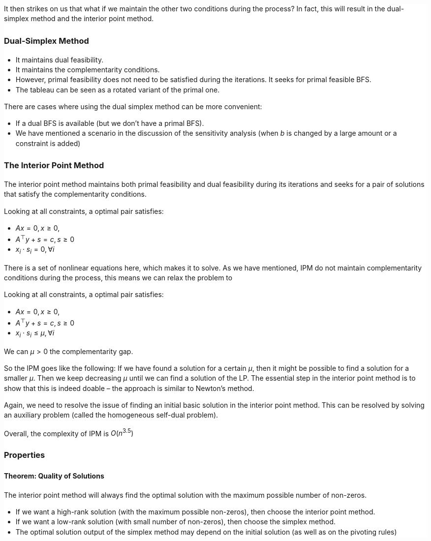 It then strikes on us that what if we maintain the other two conditions during the process? In fact, this will result in the dual-simplex method and the interior point method.

### Dual-Simplex Method

- It maintains dual feasibility.
- It maintains the complementarity conditions.
- However, primal feasibility does not need to be satisfied during the iterations. It seeks for primal feasible BFS.
- The tableau can be seen as a rotated variant of the primal one.

There are cases where using the dual simplex method can be more convenient:

- If a dual BFS is available (but we don’t have a primal BFS).
- We have mentioned a scenario in the discussion of the sensitivity analysis (when $b$ is changed by a large amount or a constraint is added)

### The Interior Point Method

The interior point method maintains both primal feasibility and dual feasibility during its iterations and seeks for a pair of solutions that satisfy the complementarity conditions.

Looking at all constraints, a optimal pair satisfies:

- $Ax = 0, x \ge 0$,
- $A ^\top y + s = c, s \ge 0$
- $x_i \cdot s_i = 0, \forall i$

There is a set of nonlinear equations here, which makes it to solve. As we have mentioned, IPM do not maintain complementarity conditions during the process, this means we can relax the problem to

Looking at all constraints, a optimal pair satisfies:

- $Ax = 0, x \ge 0$,
- $A ^\top y + s = c, s \ge 0$
- $x_i \cdot s_i \le \mu, \forall i$

We can $\mu \gt 0$ the complementarity gap.

So the IPM goes like the following: If we have found a solution for a certain $\mu$, then it might be possible to find a solution for a smaller $\mu$. Then we keep decreasing $\mu$ until we can find a solution of the LP. The essential step in the interior point method is to show that this is indeed doable – the approach is similar to Newton’s method.

Again, we need to resolve the issue of finding an initial basic solution in the interior point method. This can be resolved by solving an auxiliary problem (called the homogeneous self-dual problem).

Overall, the complexity of IPM is $O(n^{3.5})$

### Properties

#### Theorem: Quality of Solutions

The interior point method will always find the optimal solution with the maximum possible number of non-zeros.

- If we want a high-rank solution (with the maximum possible non-zeros), then choose the interior point method.
- If we want a low-rank solution (with small number of non-zeros), then choose the simplex method.
- The optimal solution output of the simplex method may depend on the initial solution (as well as on the pivoting rules)
